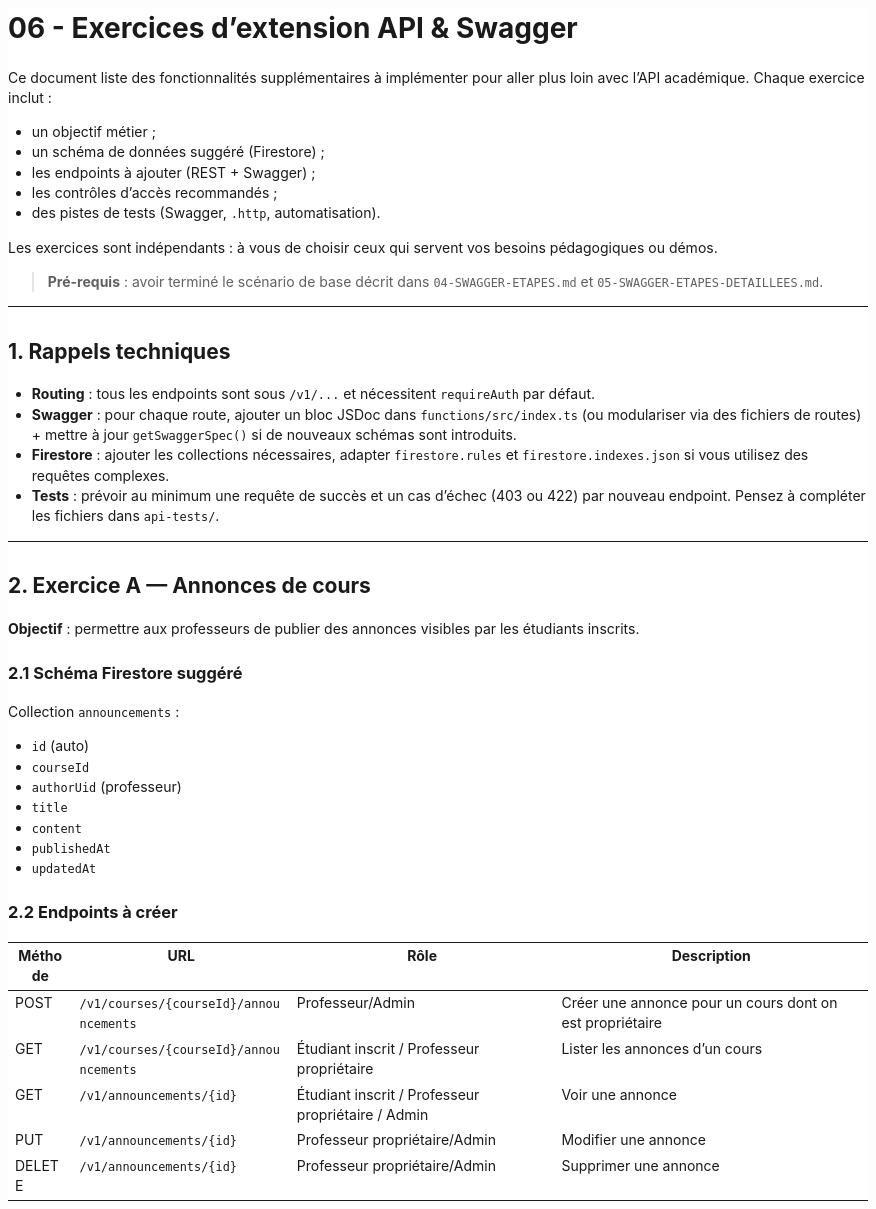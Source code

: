 # 06 - Exercices d’extension API & Swagger

Ce document liste des fonctionnalités supplémentaires à implémenter pour aller plus loin avec l’API académique. Chaque exercice inclut :
- un objectif métier ;
- un schéma de données suggéré (Firestore) ;
- les endpoints à ajouter (REST + Swagger) ;
- les contrôles d’accès recommandés ;
- des pistes de tests (Swagger, `.http`, automatisation).

Les exercices sont indépendants : à vous de choisir ceux qui servent vos besoins pédagogiques ou démos.

> **Pré-requis** : avoir terminé le scénario de base décrit dans `04-SWAGGER-ETAPES.md` et `05-SWAGGER-ETAPES-DETAILLEES.md`.

---

## 1. Rappels techniques

- **Routing** : tous les endpoints sont sous `/v1/...` et nécessitent `requireAuth` par défaut.
- **Swagger** : pour chaque route, ajouter un bloc JSDoc dans `functions/src/index.ts` (ou modulariser via des fichiers de routes) + mettre à jour `getSwaggerSpec()` si de nouveaux schémas sont introduits.
- **Firestore** : ajouter les collections nécessaires, adapter `firestore.rules` et `firestore.indexes.json` si vous utilisez des requêtes complexes.
- **Tests** : prévoir au minimum une requête de succès et un cas d’échec (403 ou 422) par nouveau endpoint. Pensez à compléter les fichiers dans `api-tests/`.

---

## 2. Exercice A — Annonces de cours

**Objectif** : permettre aux professeurs de publier des annonces visibles par les étudiants inscrits.

### 2.1 Schéma Firestore suggéré
Collection `announcements` :
- `id` (auto)
- `courseId`
- `authorUid` (professeur)
- `title`
- `content`
- `publishedAt`
- `updatedAt`

### 2.2 Endpoints à créer
| Méthode | URL | Rôle | Description |
|---------|-----|------|-------------|
| POST | `/v1/courses/{courseId}/announcements` | Professeur/Admin | Créer une annonce pour un cours dont on est propriétaire |
| GET | `/v1/courses/{courseId}/announcements` | Étudiant inscrit / Professeur propriétaire | Lister les annonces d’un cours |
| GET | `/v1/announcements/{id}` | Étudiant inscrit / Professeur propriétaire / Admin | Voir une annonce |
| PUT | `/v1/announcements/{id}` | Professeur propriétaire/Admin | Modifier une annonce |
| DELETE | `/v1/announcements/{id}` | Professeur propriétaire/Admin | Supprimer une annonce |
